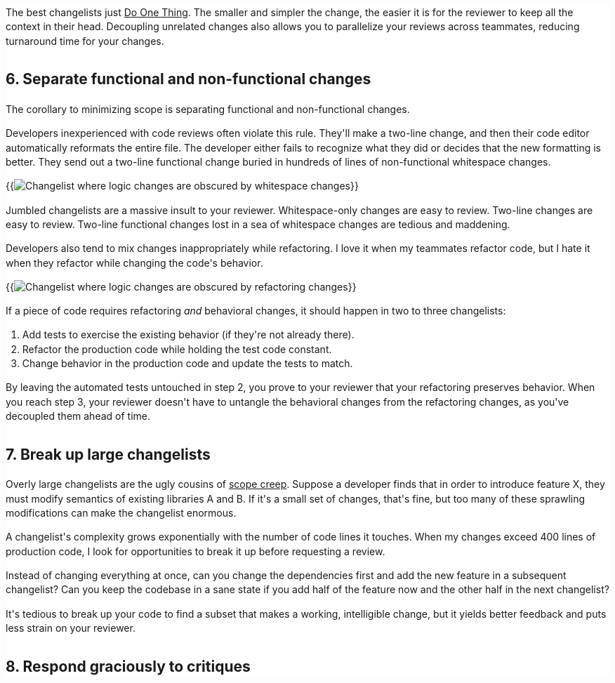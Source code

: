 The best changelists just [Do One Thing](https://blog.codinghorror.com/curlys-law-do-one-thing/). The smaller and simpler the change, the easier it is for the reviewer to keep all the context in their head. Decoupling unrelated changes also allows you to parallelize your reviews across teammates, reducing turnaround time for your changes.

## 6. Separate functional and non-functional changes

The corollary to minimizing scope is separating functional and non-functional changes.

Developers inexperienced with code reviews often violate this rule. They'll make a two-line change, and then their code editor automatically reformats the entire file. The developer either fails to recognize what they did or decides that the new formatting is better. They send out a two-line functional change buried in hundreds of lines of non-functional whitespace changes.

{{<img src="buried-change.png" has-border="true" alt="Changelist where logic changes are obscured by whitespace changes" caption="Can you spot the functional change buried in this changelist's whitespace noise?">}}

Jumbled changelists are a massive insult to your reviewer. Whitespace-only changes are easy to review. Two-line changes are easy to review. Two-line functional changes lost in a sea of whitespace changes are tedious and maddening.

Developers also tend to mix changes inappropriately while refactoring. I love it when my teammates refactor code, but I hate it when they refactor while changing the code's behavior.

{{<img src="mixed-refactoring.png" max-width="550px" has-border="true" alt="Changelist where logic changes are obscured by refactoring changes" caption="This changelist makes a single change to behavior, but the refactoring changes obscure it.">}}

If a piece of code requires refactoring _and_ behavioral changes, it should happen in two to three changelists:

1. Add tests to exercise the existing behavior (if they're not already there).
1. Refactor the production code while holding the test code constant.
1. Change behavior in the production code and update the tests to match.

By leaving the automated tests untouched in step 2, you prove to your reviewer that your refactoring preserves behavior. When you reach step 3, your reviewer doesn't have to untangle the behavioral changes from the refactoring changes, as you've decoupled them ahead of time.

## 7. Break up large changelists

Overly large changelists are the ugly cousins of [scope creep](#5-narrowly-scope-changes). Suppose a developer finds that in order to introduce feature X, they must modify semantics of existing libraries A and B. If it's a small set of changes, that's fine, but too many of these sprawling modifications can make the changelist enormous.

A changelist's complexity grows exponentially with the number of code lines it touches. When my changes exceed 400 lines of production code, I look for opportunities to break it up before requesting a review.

Instead of changing everything at once, can you change the dependencies first and add the new feature in a subsequent changelist? Can you keep the codebase in a sane state if you add half of the feature now and the other half in the next changelist?

It's tedious to break up your code to find a subset that makes a working, intelligible change, but it yields better feedback and puts less strain on your reviewer.

## 8. Respond graciously to critiques

